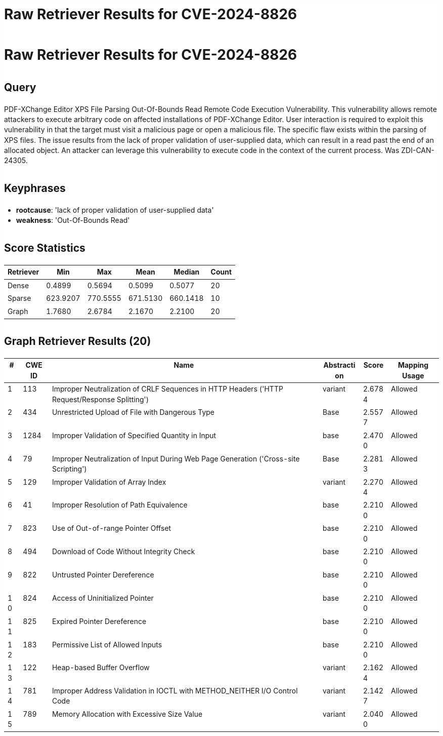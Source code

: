 # Raw Retriever Results for CVE-2024-8826

# Raw Retriever Results for CVE-2024-8826
## Query
PDF-XChange Editor XPS File Parsing Out-Of-Bounds Read Remote Code Execution Vulnerability. This vulnerability allows remote attackers to execute arbitrary code on affected installations of PDF-XChange Editor. User interaction is required to exploit this vulnerability in that the target must visit a malicious page or open a malicious file. The specific flaw exists within the parsing of XPS files. The issue results from the lack of proper validation of user-supplied data, which can result in a read past the end of an allocated object. An attacker can leverage this vulnerability to execute code in the context of the current process. Was ZDI-CAN-24305.

## Keyphrases
- **rootcause**: 'lack of proper validation of user-supplied data'
- **weakness**: 'Out-Of-Bounds Read'

## Score Statistics
| Retriever | Min | Max | Mean | Median | Count |
|-----------|-----|-----|------|--------|-------|
| Dense | 0.4899 | 0.5694 | 0.5099 | 0.5077 | 20 |
| Sparse | 623.9207 | 770.5555 | 671.5130 | 660.1418 | 10 |
| Graph | 1.7680 | 2.6784 | 2.1670 | 2.2100 | 20 |

## Graph Retriever Results (20)
| # | CWE ID | Name | Abstraction | Score | Mapping Usage |
|---|--------|------|-------------|-------|---------------|
| 1 | 113 | Improper Neutralization of CRLF Sequences in HTTP Headers ('HTTP Request/Response Splitting') | variant | 2.6784 | Allowed |
| 2 | 434 | Unrestricted Upload of File with Dangerous Type | Base | 2.5577 | Allowed |
| 3 | 1284 | Improper Validation of Specified Quantity in Input | base | 2.4700 | Allowed |
| 4 | 79 | Improper Neutralization of Input During Web Page Generation ('Cross-site Scripting') | Base | 2.2813 | Allowed |
| 5 | 129 | Improper Validation of Array Index | variant | 2.2704 | Allowed |
| 6 | 41 | Improper Resolution of Path Equivalence | base | 2.2100 | Allowed |
| 7 | 823 | Use of Out-of-range Pointer Offset | base | 2.2100 | Allowed |
| 8 | 494 | Download of Code Without Integrity Check | base | 2.2100 | Allowed |
| 9 | 822 | Untrusted Pointer Dereference | base | 2.2100 | Allowed |
| 10 | 824 | Access of Uninitialized Pointer | base | 2.2100 | Allowed |
| 11 | 825 | Expired Pointer Dereference | base | 2.2100 | Allowed |
| 12 | 183 | Permissive List of Allowed Inputs | base | 2.2100 | Allowed |
| 13 | 122 | Heap-based Buffer Overflow | variant | 2.1624 | Allowed |
| 14 | 781 | Improper Address Validation in IOCTL with METHOD_NEITHER I/O Control Code | variant | 2.1427 | Allowed |
| 15 | 789 | Memory Allocation with Excessive Size Value | variant | 2.0400 | Allowed |
